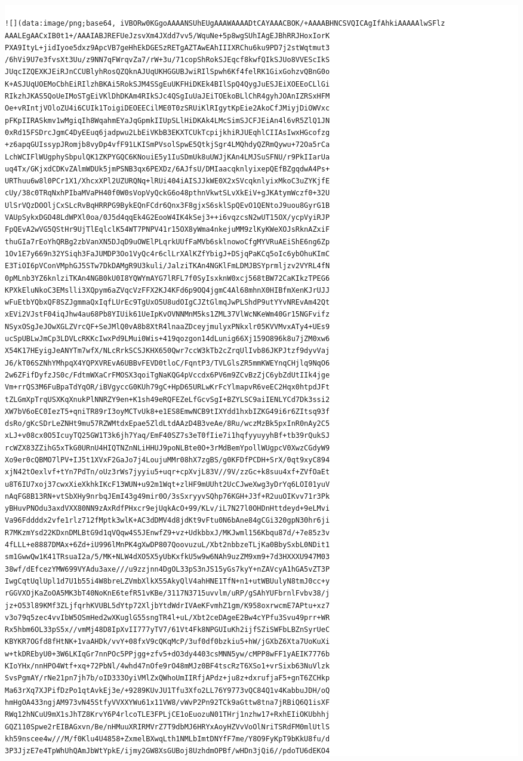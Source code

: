 ```latex

![](data:image/png;base64, iVBORw0KGgoAAAANSUhEUgAAAWAAAADtCAYAAACBOK/+AAAABHNCSVQICAgIfAhkiAAAAAlwSFlz
AAALEgAACxIB0t1+/AAAIABJREFUeJzsvXm4JXdd7vv5/WquNe+5p8wgSUhIAgEJBhRRJHoxIorK
PXA9ItyL+jidIyoe5dxz9ApcVB7geHhEkDGESzRETgAZTAwEAhIIIXRChu6ku9PD7j2stWqtmut3
/6hVi9U7e3fvsXt3Uu/z9NN7qFWrqvZa7/rW+3u/71copShRokSJEqcf8kwfQIkSJUo8VVEScIkS
JUqcIZQEXKJEiRJnCCUBlyhRosQZQknAJUqUKHGGUBJwiRIlSpwh6Kf4felRK1GixGohzvQBnG0o
K+ASJUqUOEMoCbhEiRIlzhBKAi5RokSJM4SSgEuUKFHiDKEk4BIlSpQ4QygJuESJEiXOEEoCLlGi
RIkzhJKAS5QoUeIMoSTgEiVKlDhDKAm4RIkSJc4QSgIuUaJEiTOEkoBLlChR4gyhJOAnIZRSxHFM
Oe+vRIntjVOloZU4i6CUIk1ToigiDEOEECilME0T0zSRUiKlRIgytKpEie2AkoCfJMiyjDiOWVxc
pFKpIIRASkmv1wMgiqIh8WqahmEYaJqGpmkIIUpSLlHiDKAk4LMcSimSJCFJEiAn4l6vR5ZlQ1JN
0xRd15FSDrcJgmC4DyEEuq6jadpwu2LbEiVKbB3EKXTCUkTcpijkhiRJUEqhlCIIAsIwxHGcofzg
+z6apqGUIssypJRomjb8vyDp4vfF91LKISmPVsolSpwE5QtkjSgr4LMQhdyQZRmQywu+72Oa5rCa
LchWCIFlWUgphySbpulQK1ZKPYGQC6KNouiE5y1IuSDmUk8uUWJjKAn4LMJSuSFNU/r9PkIIarUa
uq4Tx/GKjxdCDKvZAlmWDUk5jmPSNB3qx6PEXDz/6AJfsU/DMIaacqknlyixepQEfBZgqdwA4Ps+
URThuu6w8l0PCr1X1/XhcxXPl2UZURQNq+lRUi404iAISJJkWE0X2xSVcqknlyixMkoC3uZYKjfE
cUy/38c0TRqNxhPIbaMVaPH40f0W0sVopVyQckG6o48pthnVkwtSLvXkEiV+gJKAtymWczf0+32U
UlSrVQzDOOljCxSLcRvBqHRRPG9BykEQnFCdr6Qnx3F8gjxS6sklSpQEvO1QENtoJ9uou8GyrG1B
VAUpSykxDGO48LdWPXl0oa/0J5d4qqEk4G2EooW4IK4kSej3++i6vqzcsN2wUT15OX/ycpVyiRJP
FpQEvA2wVG5QStHr9UjTlEqlclK54WT7PNPV41r15OX8yWma4nkejuMM9zlKyKWeXOJsRknAZxiF
thuGIa7rEoYhQRBg2zbVanXN5DJqD9uOWElPLqrkUUfFaMVb6sklnowoCfgMYVRuAEiShE6ng6Zp
1Ov1E7y669n32YSiqh3FaJUMDP3Oo1VyQc4r6clLrXAlKZfYbigJ+DSjqPaKCq5oIc6ybOhuKImC
E3TiOI6pVConVMphGJ5STw7DkDAMgR9U3kuli/JalziTKAn4NGKlFmLDMJBSYprmljzv2VYRL4fN
0pMLnb3YZ6knlziTKAn4NGB0kU0I8YQWYmAYG7lRFL7f0SyIsxknW0xcj568tBW72CaKIkzTPEG6
KPXkEluNkoC3EMslli3XQpym6aZVqcVzFFX2KJ4KFd6p9OQ4jgmC4Al68mhnX0HIBfmXenKJrUJJ
wFuEtbYQbxQF8SZJgmmaQxIqfLUrEc9TgUxO5U8udOIgCJZtGlmqJwPLShdP9utYYvNREvAm42Qt
xEVi2VJstF04iqJhw4au68Pb8YIUik61UeIpKvOVNNMnM5ks1ZML37VlWcNKeWm40Gr15NGFvifz
NSyxOSgJeJOwXGLZVrcQF+SeJMlQ0vA8b8XtR4lnaaZDceyjmulyxPNkxlr05KVVMvxATy4+UEs9
ucSpUBLwJmCp3LDVLcRKKcIwxPd9LMui0Wis+419qozgon14dLunig66Xj159O896k8u7jZM0xw6
X54K17HEyigJeANYTm7wfX/NLcRrkSCSJKHX650Qwr7ccW3kTb2cZrqUlIvb86JKPJtzf9dyvVaj
J6/kT06SZNhYMhpqX4YQPXVREvA6UBBvFEVD0tloC/FqntP3/TVLGlsZR5mmKWEYnqCHjlq9NqO6
2w6ZFifDyfzJS0c/FdtmWXaCrFMOSX3qoiTgNaKQG4pVccdx6PV6m9ZCvBzZjC6ybZdUtIIk4jge
Vm+rrQS3M6FuBpaTdYqOR/iBVgyccG0KUh79gC+HpD65URLwKrFcYlmapvR6veEC2Hqx0htpdJFt
tZLGmXpTrqUSXKqXnukPlNNRZY9en+K1sh49eRQFEZeLfGcvSgI+BZYLSC9aiIENLYCd7Dk3ssi2
XW7bV6oEC0IezT5+qniTR89rI3oyMCTvUk8+e1ES8EmwNCB9tIXYdd1hxbIZKG49i6r6ZItsq93f
dsRo/gKcSDrLeZNHt9mu57RZWMtdxEpae5ZldLtdAAzD4B3veAe/8Ru/wczMzBk5pxInR0nAy2C5
xLJ+v08cx0O5IcuyTQ25GW1T3k6jh7Yaq/EmF40SZ7s3eT0fIie7i1hqfyyuyyhBf+tb39rQukSJ
rcWZX83ZZihG5xTkG0URnU4HIQTNZnNLiHHUJ9poNLBte0O+3rMdBemYpollWUgpcV0XwzCGdyW9
Xo9er0cQBMO7lPV+IJ5t1XVxF2GaJo7j4LoujuMMr08hX7zgBS/g0KFDfPCDH+SrX/0qt9xyC894
xjN42tOexlvf+tYn7PdTn/oUz3rWs7jyyiu5+uqr+cpXvjL83V//9V/zzGc+k8suu4xf+ZVfOaEt
u8T6IU7xoj37cwxXieXkhkIKcF13WUN+u92m1Wqt+zlHF9mUUht2UcCJweXwg3yDrYq6LOI01yuV
nAqFG8B13RN+vtSbXHy9nrbqJEmI43g49mir0O/3sSxryyvSQhp76KGH+J3f+R2uuOIKvv71r3Pk
yBHuvPNOdu3axdVXX80NN9zAxRdfPHxcr9ejUqkAcO+99/KLv/iL7N27l0OHDnHttdeyd+9eLMvi
Va96Fddddx2vfe1rlz712fMptk3wlK+AC3dDMV4d8jdKt9vFtu0N6bAne84gCGi320gpN30hr6ji
R7MKzmYsd22KDxnDMLBtG9d1qVQqw4S5JEnwfZ9+vz+UdkbbxJ/MKJwml156Kbqu87d/+7e85z3v
4fLLL+e8887DMAx+6Zd+iU996lMnPK4gXwDP807QoovuzuL/Xbt2nbbzeTLjKa0BbySxbL0NDit1
sm1GwwQw1K41TRsuaI2a/5/MK+NLW4dXO5X5yUbKxfkU5w9w6NAh9uzZM9xm9+7d3HXXXU947M03
38wf/dEfcezYMW699VYAdu3axe///u9zzjnn4DgOL33pS3nJS15yGs7kyY+nZAVcyA1hGA5vZT3P
IwgCqtUqlUpl1d7U1b55i4W8breLZVmbXlkX55AkyQlV4ahHNE1TfN+n1+utWBUulyN8tmJ0cc+y
rGGVXOjKaZoOA5MK3bT40NoKnE6tefR51vKBe/3117N3715uvvlm/uRP/gSAhYUFbrnlFvbv38/j
jz+O53l89KMf3ZLjfqrhKVUBL5dYtp72XljbYtdWdrIVAeKFvmhZ1gm/K958oxrwcmE7APtu+xz7
v3o79q5zec4vvIbW5OSmHed2wXKuglG55sngTR4l+uL/Xbt2ceDAgeE2Bw4cYPfu3Svu49prr+WR
Rx5hbm6OL33pS5x//vmMj48D8IpXvII777yTV7/61Vt4Fk8NPGUIuKh2ijfSZiSWFbLBZnSyrUeC
KBYKR7OGfd8fHtNK+1vaAHDk/vvY+08fxV9cQKqMcP/3uf0df0bzkiu5+hW/jGXbZ6Xta7UoKuXi
w+tkDREbyU0+3W6LKIqGr7nnPOc5PPjgg+zfv5+dO3dy4403csMNN5yw/cMPP8wFF1yAEIK7776b
KIoYHx/nnHPO4Wtf+xq+72PbNl/4whd47nOfe9rO48mMJz0BF4tscRzT6XSo1+vrSixb63NuVlzk
SvsPgmAY/rNe21pn7jh7b/oID333OyiVMlZxQWhoUmIIRfjAPdz+ju8z+dxrufjaF5+gnT6ZCHkp
Ma63rXq7XJPifDzPo1qtAvkEj3e/+9289KUvJU1Tfu3Xfo2LL76Y9773vQC84Q1v4KabbuJDH/oQ
hmHgOA433ngjAM973vN45StfyVVXXYWu61x11VW8/vWvP2Pn92TCk9aGttw8tna7jRBiQ6Q1isXF
RWq12hNCuU9mX1sJhTZ8KrvY6P4rlcoTLE3FPLjCE1oEuozuN01THrj1nzhw17+RxhEIiOKUbhhj
GQZ110Spwe2rEIBAGxvn/Be/nHMuuXRIRMVrZ7T9dbMJ6HRYxAoyHZVvVoOlNriTSRdFM0mlUtlS
kh59nscee4w///M/f0Klu4U4858+ZxmelBXwqLth1NMLbImtDNYfF7me/Y8O9FyKpT9bKkU8fu/d
3P3JjzE7e4TpWhUhQAmJbWtYpkE/ijmy2GW8XsGUBoj8UzhdmOPBf/wHDn3jQi6//pdoTU6dEKO4
```